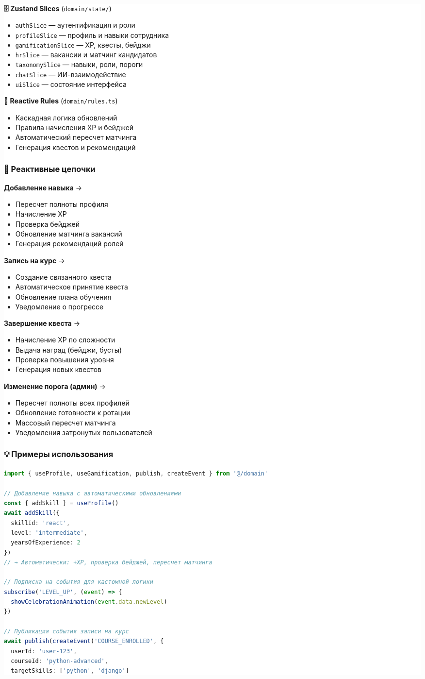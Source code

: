**🗄️ Zustand Slices** (`domain/state/`)
- `authSlice` — аутентификация и роли
- `profileSlice` — профиль и навыки сотрудника  
- `gamificationSlice` — XP, квесты, бейджи
- `hrSlice` — вакансии и матчинг кандидатов
- `taxonomySlice` — навыки, роли, пороги
- `chatSlice` — ИИ-взаимодействие
- `uiSlice` — состояние интерфейса

**🔧 Reactive Rules** (`domain/rules.ts`)
- Каскадная логика обновлений
- Правила начисления XP и бейджей
- Автоматический пересчет матчинга
- Генерация квестов и рекомендаций

### 🎯 Реактивные цепочки

**Добавление навыка** →
- Пересчет полноты профиля
- Начисление XP  
- Проверка бейджей
- Обновление матчинга вакансий
- Генерация рекомендаций ролей

**Запись на курс** →
- Создание связанного квеста
- Автоматическое принятие квеста
- Обновление плана обучения
- Уведомление о прогрессе

**Завершение квеста** →
- Начисление XP по сложности
- Выдача наград (бейджи, бусты)
- Проверка повышения уровня
- Генерация новых квестов

**Изменение порога (админ)** →
- Пересчет полноты всех профилей
- Обновление готовности к ротации
- Массовый пересчет матчинга
- Уведомления затронутых пользователей

### 💡 Примеры использования

```typescript
import { useProfile, useGamification, publish, createEvent } from '@/domain'

// Добавление навыка с автоматическими обновлениями
const { addSkill } = useProfile()
await addSkill({
  skillId: 'react',
  level: 'intermediate',
  yearsOfExperience: 2
})
// → Автоматически: +XP, проверка бейджей, пересчет матчинга

// Подписка на события для кастомной логики
subscribe('LEVEL_UP', (event) => {
  showCelebrationAnimation(event.data.newLevel)
})

// Публикация события записи на курс
await publish(createEvent('COURSE_ENROLLED', {
  userId: 'user-123',
  courseId: 'python-advanced',
  targetSkills: ['python', 'django']
```